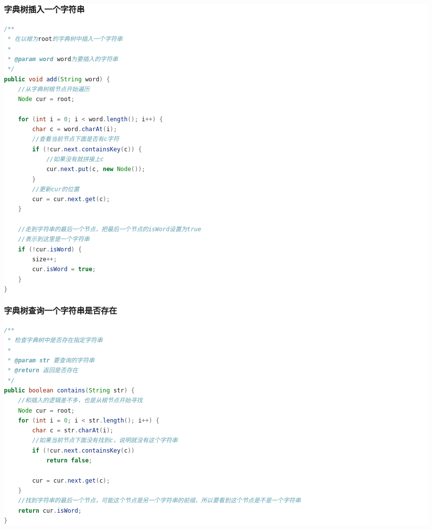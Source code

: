 



### 字典树插入一个字符串

```java
/**
 * 在以根为root的字典树中插入一个字符串
 *
 * @param word word为要插入的字符串
 */
public void add(String word) {
    //从字典树根节点开始遍历
    Node cur = root;

    for (int i = 0; i < word.length(); i++) {
        char c = word.charAt(i);
        //查看当前节点下面是否有c字符
        if (!cur.next.containsKey(c)) {
            //如果没有就拼接上c
            cur.next.put(c, new Node());
        }
        //更新cur的位置
        cur = cur.next.get(c);
    }

    //走到字符串的最后一个节点，把最后一个节点的isWord设置为true
    //表示到这里是一个字符串
    if (!cur.isWord) {
        size++;
        cur.isWord = true;
    }
}
```





### 字典树查询一个字符串是否存在

```java
/**
 * 检查字典树中是否存在指定字符串
 *
 * @param str 要查询的字符串
 * @return 返回是否存在
 */
public boolean contains(String str) {
    //和插入的逻辑差不多，也是从根节点开始寻找
    Node cur = root;
    for (int i = 0; i < str.length(); i++) {
        char c = str.charAt(i);
        //如果当前节点下面没有找到c，说明就没有这个字符串
        if (!cur.next.containsKey(c))
            return false;

        cur = cur.next.get(c);
    }
    //找到字符串的最后一个节点，可能这个节点是另一个字符串的前缀，所以要看到这个节点是不是一个字符串
    return cur.isWord;
}
```
